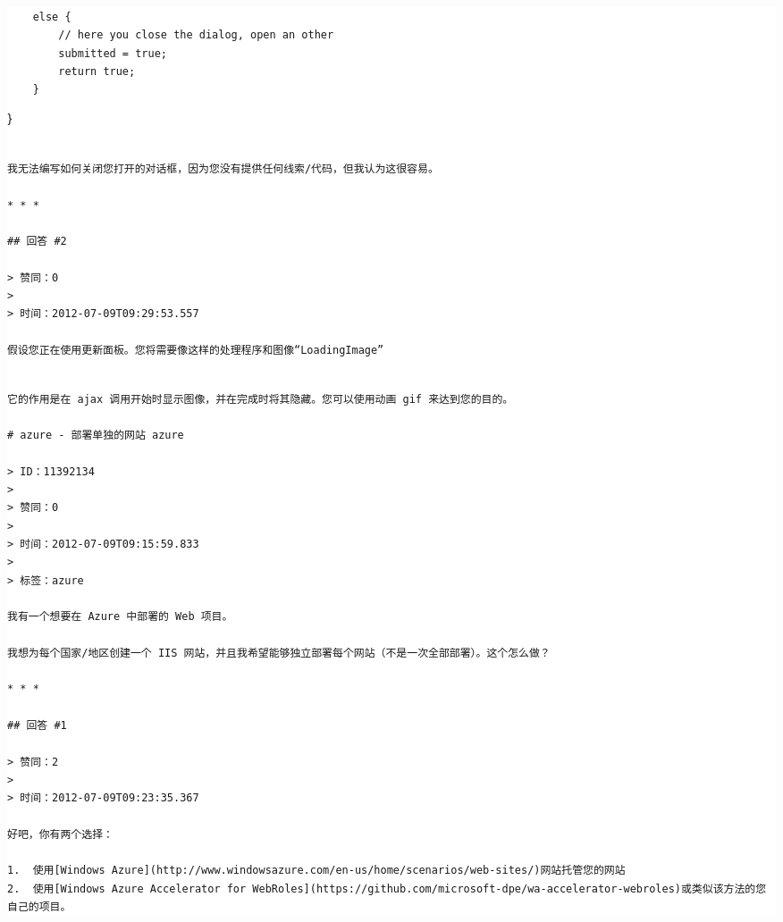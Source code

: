         else {            
            // here you close the dialog, open an other
            submitted = true;
            return true;
        }
} 
```

我无法编写如何关闭您打开的对话框，因为您没有提供任何线索/代码，但我认为这很容易。

* * *

## 回答 #2

> 赞同：0
> 
> 时间：2012-07-09T09:29:53.557

假设您正在使用更新面板。您将需要像这样的处理程序和图像“LoadingImage”

```
<script type="text/javascript" language="javascript">  
      Sys.WebForms.PageRequestManager.getInstance().add_beginRequest(beginRequestHandle);
          Sys.WebForms.PageRequestManager.getInstance().add_endRequest(endRequestHandle);
          function beginRequestHandle(sender, Args) {
    document.getElementById("LoadingImage").style.visibility = "visible";

          //Do something when call begins.
            }

    function endRequestHandle(sender, Args) {
    document.getElementById("LoadingImage").style.visibility = "hidden";
    }
          </script> 
```

它的作用是在 ajax 调用开始时显示图像，并在完成时将其隐藏。您可以使用动画 gif 来达到您的目的。

# azure - 部署单独的网站 azure

> ID：11392134
> 
> 赞同：0
> 
> 时间：2012-07-09T09:15:59.833
> 
> 标签：azure

我有一个想要在 Azure 中部署的 Web 项目。

我想为每个国家/地区创建一个 IIS 网站，并且我希望能够独立部署每个网站（不是一次全部部署）。这个怎么做？

* * *

## 回答 #1

> 赞同：2
> 
> 时间：2012-07-09T09:23:35.367

好吧，你有两个选择：

1.  使用[Windows Azure](http://www.windowsazure.com/en-us/home/scenarios/web-sites/)网站托管您的网站
2.  使用[Windows Azure Accelerator for WebRoles](https://github.com/microsoft-dpe/wa-accelerator-webroles)或类似该方法的您自己的项目。
```